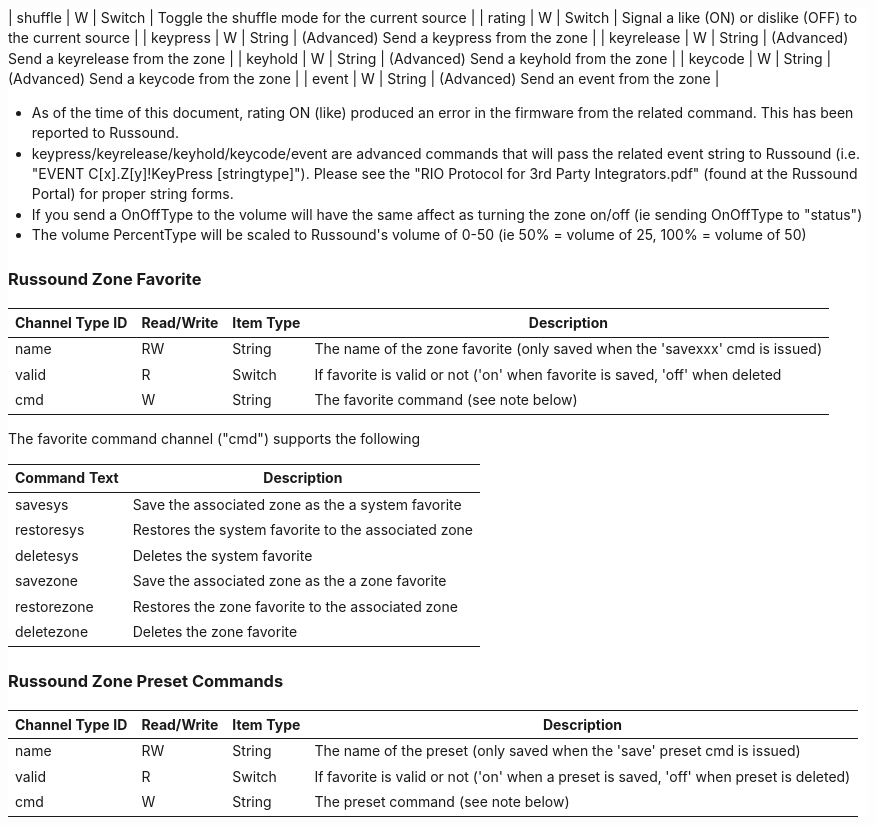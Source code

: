 | shuffle            | W          | Switch       | Toggle the shuffle mode for the current source                       |
| rating             | W          | Switch       | Signal a like (ON) or dislike (OFF) to the current source            |
| keypress           | W          | String       | (Advanced) Send a keypress from the zone                             |
| keyrelease         | W          | String       | (Advanced) Send a keyrelease from the zone                           |
| keyhold            | W          | String       | (Advanced) Send a keyhold from the zone                              |
| keycode            | W          | String       | (Advanced) Send a keycode from the zone                              |
| event              | W          | String       | (Advanced) Send an event from the zone                               |

* As of the time of this document, rating ON (like) produced an error in the firmware from the related command.  This has been reported to Russound.
* keypress/keyrelease/keyhold/keycode/event are advanced commands that will pass the related event string to Russound (i.e. "EVENT C[x].Z[y]!KeyPress [stringtype]").  Please see the "RIO Protocol for 3rd Party Integrators.pdf" (found at the Russound Portal) for proper string forms.
* If you send a OnOffType to the volume will have the same affect as turning the zone on/off (ie sending OnOffType to "status")
* The volume PercentType will be scaled to Russound's volume of 0-50 (ie 50% = volume of 25, 100% = volume of 50)


### Russound Zone Favorite   

| Channel Type ID    | Read/Write | Item Type    | Description                                                                  |
|--------------------|------------|--------------|----------------------------------------------------------------------------- |
| name               | RW         | String       | The name of the zone favorite (only saved when the 'savexxx' cmd is issued)  |
| valid              | R          | Switch       | If favorite is valid or not ('on' when favorite is saved, 'off' when deleted |
| cmd                | W          | String       | The favorite command (see note below)                                        |

The favorite command channel ("cmd") supports the following

| Command Text | Description                                         |
|--------------|-----------------------------------------------------|
| savesys      | Save the associated zone as the a system favorite   |
| restoresys   | Restores the system favorite to the associated zone |
| deletesys    | Deletes the system favorite                         |
| savezone     | Save the associated zone as the a zone favorite     |
| restorezone  | Restores the zone favorite to the associated zone   |
| deletezone   | Deletes the zone favorite                           |

### Russound Zone Preset Commands

| Channel Type ID    | Read/Write | Item Type    | Description                                                                             |
|--------------------|------------|--------------|-----------------------------------------------------------------------------------------|
| name               | RW         | String       | The name of the preset (only saved when the 'save' preset cmd is issued)                |
| valid              | R          | Switch       | If favorite is valid or not ('on' when a preset is saved, 'off' when preset is deleted) |
| cmd                | W          | String       | The preset command (see note below)                                                     |
